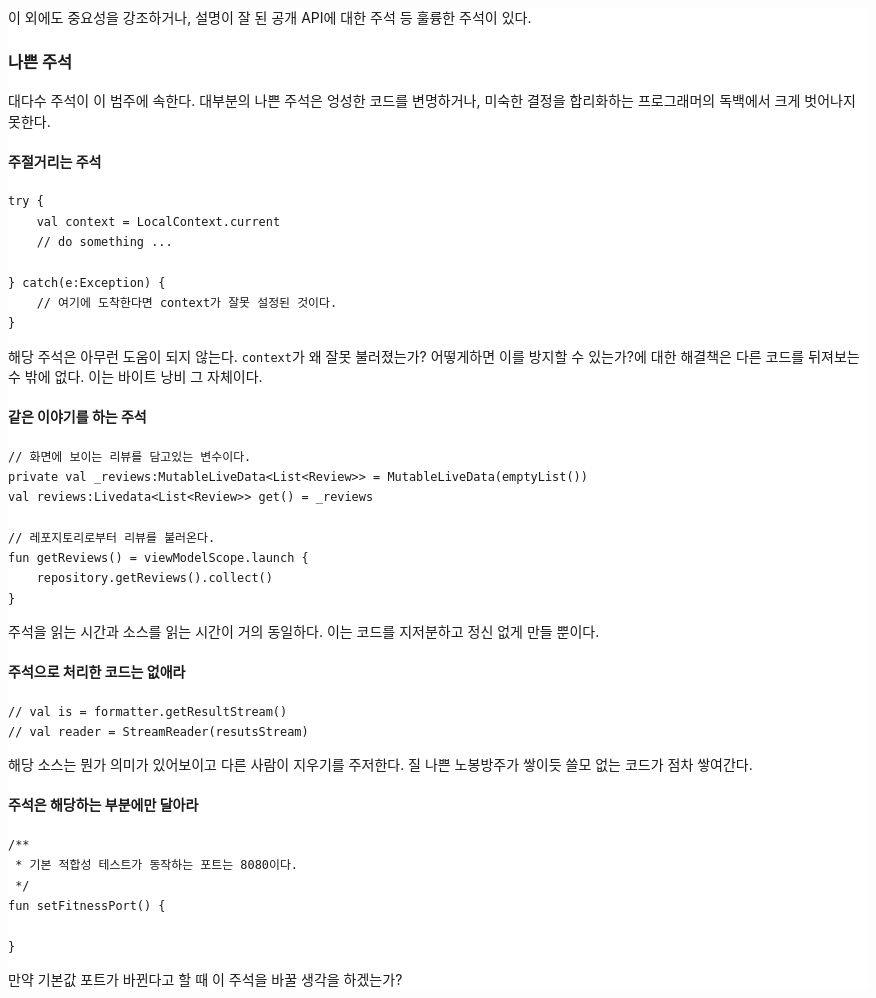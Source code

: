 이 외에도 중요성을 강조하거나, 설명이 잘 된 공개 API에 대한 주석 등 훌륭한 주석이 있다.

### 나쁜 주석

대다수 주석이 이 범주에 속한다. 대부분의 나쁜 주석은 엉성한 코드를 변명하거나, 미숙한 결정을 합리화하는 프로그래머의 독백에서 크게 벗어나지 못한다.

#### 주절거리는 주석

```
try {
	val context = LocalContext.current
	// do something ...

} catch(e:Exception) {
	// 여기에 도착한다면 context가 잘못 설정된 것이다.
}
```

해당 주석은 아무런 도움이 되지 않는다. `context`가 왜 잘못 불러졌는가? 어떻게하면 이를 방지할 수 있는가?에 대한 해결책은 다른 코드를 뒤져보는 수 밖에 없다. 이는 바이트 낭비 그 자체이다.

#### 같은 이야기를 하는 주석

```
// 화면에 보이는 리뷰를 담고있는 변수이다.
private val _reviews:MutableLiveData<List<Review>> = MutableLiveData(emptyList())
val reviews:Livedata<List<Review>> get() = _reviews

// 레포지토리로부터 리뷰를 불러온다.
fun getReviews() = viewModelScope.launch {
	repository.getReviews().collect()
}
```

주석을 읽는 시간과 소스를 읽는 시간이 거의 동일하다. 이는 코드를 지저분하고 정신 없게 만들 뿐이다.

#### 주석으로 처리한 코드는 없애라

```
// val is = formatter.getResultStream()
// val reader = StreamReader(resutsStream)
```

해당 소스는 뭔가 의미가 있어보이고 다른 사람이 지우기를 주저한다. 질 나쁜 노봉방주가 쌓이듯 쓸모 없는 코드가 점차 쌓여간다.

#### 주석은 해당하는 부분에만 달아라

```
/**
 * 기본 적합성 테스트가 동작하는 포트는 8080이다.
 */
fun setFitnessPort() {

}
```

만약 기본값 포트가 바뀐다고 할 때 이 주석을 바꿀 생각을 하겠는가?
